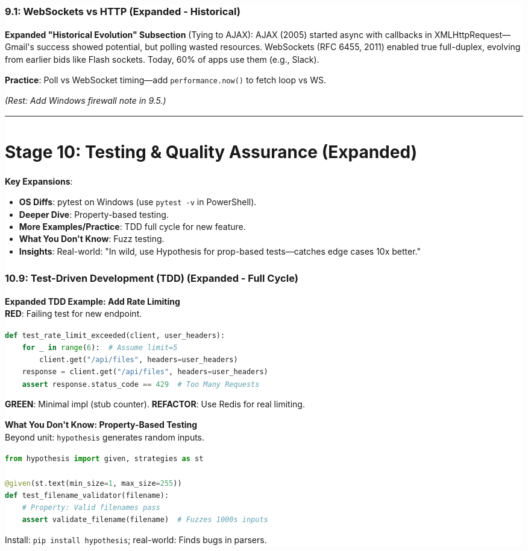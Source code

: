 ### 9.1: WebSockets vs HTTP (Expanded - Historical)

**Expanded "Historical Evolution" Subsection** (Tying to AJAX):
AJAX (2005) started async with callbacks in XMLHttpRequest—Gmail's success showed potential, but polling wasted resources. WebSockets (RFC 6455, 2011) enabled true full-duplex, evolving from earlier bids like Flash sockets. Today, 60% of apps use them (e.g., Slack).

**Practice**: Poll vs WebSocket timing—add `performance.now()` to fetch loop vs WS.

_(Rest: Add Windows firewall note in 9.5.)_

---

# Stage 10: Testing & Quality Assurance (Expanded)

**Key Expansions**:

- **OS Diffs**: pytest on Windows (use `pytest -v` in PowerShell).
- **Deeper Dive**: Property-based testing.
- **More Examples/Practice**: TDD full cycle for new feature.
- **What You Don't Know**: Fuzz testing.
- **Insights**: Real-world: "In wild, use Hypothesis for prop-based tests—catches edge cases 10x better."

### 10.9: Test-Driven Development (TDD) (Expanded - Full Cycle)

**Expanded TDD Example: Add Rate Limiting**  
**RED**: Failing test for new endpoint.

```python
def test_rate_limit_exceeded(client, user_headers):
    for _ in range(6):  # Assume limit=5
        client.get("/api/files", headers=user_headers)
    response = client.get("/api/files", headers=user_headers)
    assert response.status_code == 429  # Too Many Requests
```

**GREEN**: Minimal impl (stub counter).
**REFACTOR**: Use Redis for real limiting.

**What You Don't Know: Property-Based Testing**  
Beyond unit: `hypothesis` generates random inputs.

```python
from hypothesis import given, strategies as st

@given(st.text(min_size=1, max_size=255))
def test_filename_validator(filename):
    # Property: Valid filenames pass
    assert validate_filename(filename)  # Fuzzes 1000s inputs
```

Install: `pip install hypothesis`; real-world: Finds bugs in parsers.
